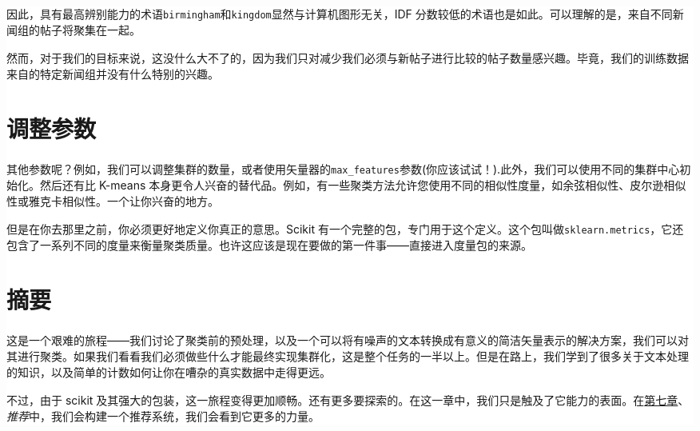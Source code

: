 因此，具有最高辨别能力的术语`birmingham`和`kingdom`显然与计算机图形无关，IDF 分数较低的术语也是如此。可以理解的是，来自不同新闻组的帖子将聚集在一起。

然而，对于我们的目标来说，这没什么大不了的，因为我们只对减少我们必须与新帖子进行比较的帖子数量感兴趣。毕竟，我们的训练数据来自的特定新闻组并没有什么特别的兴趣。

# 调整参数

其他参数呢？例如，我们可以调整集群的数量，或者使用矢量器的`max_features`参数(你应该试试！).此外，我们可以使用不同的集群中心初始化。然后还有比 K-means 本身更令人兴奋的替代品。例如，有一些聚类方法允许您使用不同的相似性度量，如余弦相似性、皮尔逊相似性或雅克卡相似性。一个让你兴奋的地方。

但是在你去那里之前，你必须更好地定义你真正的意思。Scikit 有一个完整的包，专门用于这个定义。这个包叫做`sklearn.metrics`，它还包含了一系列不同的度量来衡量聚类质量。也许这应该是现在要做的第一件事——直接进入度量包的来源。

# 摘要

这是一个艰难的旅程——我们讨论了聚类前的预处理，以及一个可以将有噪声的文本转换成有意义的简洁矢量表示的解决方案，我们可以对其进行聚类。如果我们看看我们必须做些什么才能最终实现集群化，这是整个任务的一半以上。但是在路上，我们学到了很多关于文本处理的知识，以及简单的计数如何让你在嘈杂的真实数据中走得更远。

不过，由于 scikit 及其强大的包装，这一旅程变得更加顺畅。还有更多要探索的。在这一章中，我们只是触及了它能力的表面。在[第七章](07.html)、*推荐*中，我们会构建一个推荐系统，我们会看到它更多的力量。